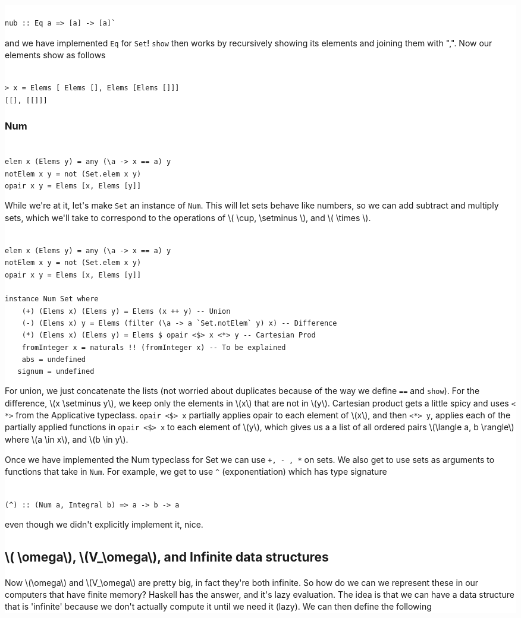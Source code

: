 <pre><code class="language-haskell">
nub :: Eq a => [a] -> [a]`
</code></pre>

and we have implemented `Eq` for `Set`! `show` then works by recursively showing its elements and joining them with ",". Now our elements show as follows

<pre><code class="language-haskell">
> x = Elems [ Elems [], Elems [Elems []]]
[[], [[]]]
</code></pre>

### Num
<pre><code class="language-haskell">
elem x (Elems y) = any (\a -> x == a) y
notElem x y = not (Set.elem x y)
opair x y = Elems [x, Elems [y]]
</code></pre>

While we're at it, let's make `Set` an instance of `Num`. This will let sets behave like numbers, so we can add subtract and multiply sets, which we'll take to correspond to the operations of \\( \cup, \setminus \\), and \\( \times \\).

<pre><code class="language-haskell">
elem x (Elems y) = any (\a -> x == a) y
notElem x y = not (Set.elem x y)
opair x y = Elems [x, Elems [y]]

instance Num Set where
    (+) (Elems x) (Elems y) = Elems (x ++ y) -- Union
    (-) (Elems x) y = Elems (filter (\a -> a `Set.notElem` y) x) -- Difference
    (*) (Elems x) (Elems y) = Elems $ opair <$> x <*> y -- Cartesian Prod
    fromInteger x = naturals !! (fromInteger x) -- To be explained
    abs = undefined
   signum = undefined
</code></pre>

For union, we just concatenate the lists (not worried about duplicates because of the way we define `==` and `show`). For the difference, \\(x \setminus y\\), we keep only the elements in \\(x\\) that are not in \\(y\\). Cartesian product gets a little spicy and uses `<*>` from the Applicative typeclass. `opair <$> x` partially applies opair to each element of \\(x\\), and then `<*> y`, applies each of the partially applied functions in `opair <$> x` to each element of \\(y\\), which gives us a a list of all ordered pairs \\(\langle a, b \rangle\\) where \\(a \in x\\), and \\(b \in y\\).

Once we have implemented the Num typeclass for Set we can use `+, - , *` on sets. We also get to use sets as arguments to functions that take in `Num`. For example, we get to use `^` (exponentiation) which has type signature

<pre><code class="language-haskell">
(^) :: (Num a, Integral b) => a -> b -> a 
</code></pre>

even though we didn't explicitly implement it, nice.

## \\( \omega\\), \\(V_\omega\\), and Infinite data structures
Now \\(\omega\\) and \\(V_\omega\\) are pretty big, in fact they're both infinite. So how do we can we represent these in our computers that have finite memory? Haskell has the answer, and it's lazy evaluation. The idea is that we can have a data structure that is 'infinite' because we don't actually compute it until we need it (lazy). We can then define the following
